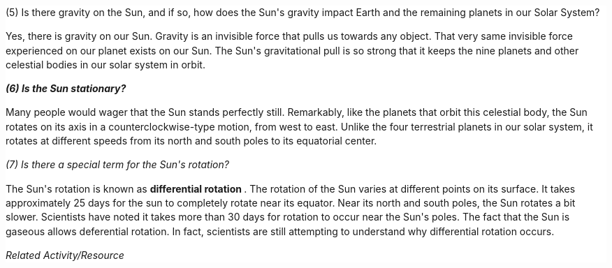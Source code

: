 (5) Is there gravity on the Sun, and if so, how does the Sun's gravity impact Earth and the remaining planets in our Solar System?
</i>
</p>
<p>
Yes, there is gravity on our Sun. Gravity is an invisible force that pulls us towards any object. That very same invisible force experienced on our planet exists on our Sun. The Sun's gravitational pull is so strong that it keeps the nine planets and other celestial bodies in our solar system in orbit.
</p>
<p>
<b>
</b>
</p>
<p>
<i>
<b>
(6) Is the Sun stationary?
</b>
</i>
</p>
<p>
<i>
<b>
</b>
</i>
</p>
<p>
Many people would wager that the Sun stands perfectly still. Remarkably, like the planets that orbit this celestial body, the Sun rotates on its axis in a counterclockwise-type motion, from west to east. Unlike the four terrestrial planets in our solar system, it rotates at different speeds from its north and south poles to its equatorial center.
</p>
<p>
<i>
(7) Is there a special term for the Sun's rotation?
</i>
</p>
<p>
<i>
<b>
</b>
</i>
</p>
<p>
The Sun's rotation is known as
<b>
differential rotation
</b>
. The rotation of the Sun varies at different points on its surface. It takes approximately 25 days for the sun to completely rotate near its equator. Near its north and south poles, the Sun rotates a bit slower.  Scientists have noted it takes more than 30 days for rotation to occur near the Sun's poles. The fact that the Sun is gaseous allows deferential rotation. In fact, scientists are still attempting to understand why differential rotation occurs.
</p>
<p>
<i>
Related Activity/Resource
</i>
</p>
<p>